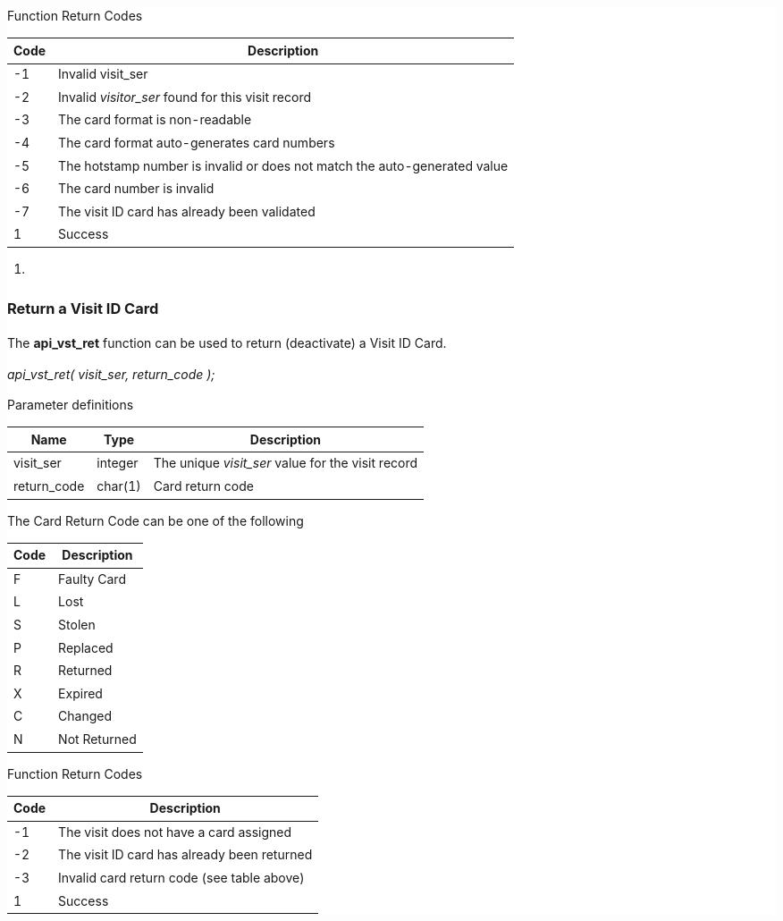 Function Return Codes

| **Code** | **Description** |
| --- | --- |
| -1 | Invalid visit\_ser |
| -2 | Invalid _visitor\_ser_ found for this visit record |
| -3 | The card format is non-readable |
| -4 | The card format auto-generates card numbers |
| -5 | The hotstamp number is invalid or does not match the auto-generated value |
| -6 | The card number is invalid |
| -7 | The visit ID card has already been validated |
| 1 | Success |

  1.
### Return a Visit ID Card

The **api\_vst\_ret** function can be used to return (deactivate) a Visit ID Card.

_api\_vst\_ret( visit\_ser, return\_code );_

Parameter definitions

| **Name** | **Type** | **Description** |
| --- | --- | --- |
| visit\_ser | integer | The unique _visit\_ser_ value for the visit record |
| return\_code | char(1) | Card return code |

The Card Return Code can be one of the following

| **Code** | **Description** |
| --- | --- |
| F | Faulty Card |
| L | Lost |
| S | Stolen |
| P | Replaced |
| R | Returned |
| X | Expired |
| C | Changed |
| N | Not Returned |

Function Return Codes

| **Code** | **Description** |
| --- | --- |
| -1 | The visit does not have a card assigned |
| -2 | The visit ID card has already been returned |
| -3 | Invalid card return code (see table above) |
| 1 | Success |
